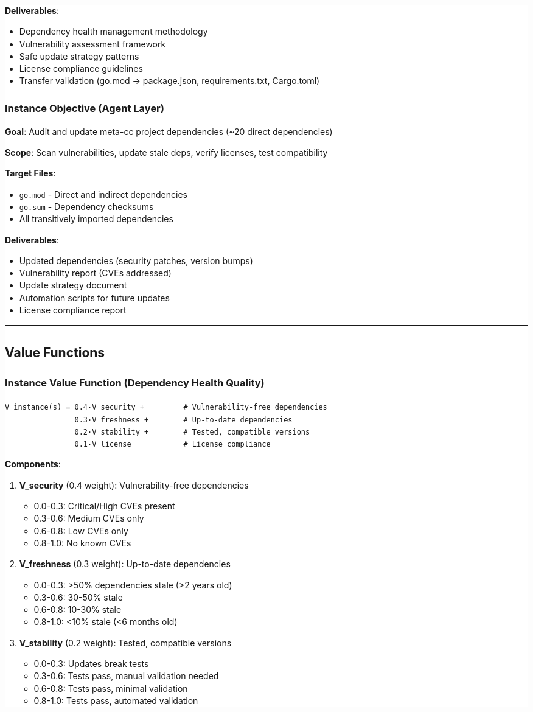 **Deliverables**:
- Dependency health management methodology
- Vulnerability assessment framework
- Safe update strategy patterns
- License compliance guidelines
- Transfer validation (go.mod → package.json, requirements.txt, Cargo.toml)

### Instance Objective (Agent Layer)

**Goal**: Audit and update meta-cc project dependencies (~20 direct dependencies)

**Scope**: Scan vulnerabilities, update stale deps, verify licenses, test compatibility

**Target Files**:
- `go.mod` - Direct and indirect dependencies
- `go.sum` - Dependency checksums
- All transitively imported dependencies

**Deliverables**:
- Updated dependencies (security patches, version bumps)
- Vulnerability report (CVEs addressed)
- Update strategy document
- Automation scripts for future updates
- License compliance report

---

## Value Functions

### Instance Value Function (Dependency Health Quality)

```
V_instance(s) = 0.4·V_security +         # Vulnerability-free dependencies
                0.3·V_freshness +        # Up-to-date dependencies
                0.2·V_stability +        # Tested, compatible versions
                0.1·V_license            # License compliance
```

**Components**:

1. **V_security** (0.4 weight): Vulnerability-free dependencies
   - 0.0-0.3: Critical/High CVEs present
   - 0.3-0.6: Medium CVEs only
   - 0.6-0.8: Low CVEs only
   - 0.8-1.0: No known CVEs

2. **V_freshness** (0.3 weight): Up-to-date dependencies
   - 0.0-0.3: >50% dependencies stale (>2 years old)
   - 0.3-0.6: 30-50% stale
   - 0.6-0.8: 10-30% stale
   - 0.8-1.0: <10% stale (<6 months old)

3. **V_stability** (0.2 weight): Tested, compatible versions
   - 0.0-0.3: Updates break tests
   - 0.3-0.6: Tests pass, manual validation needed
   - 0.6-0.8: Tests pass, minimal validation
   - 0.8-1.0: Tests pass, automated validation
